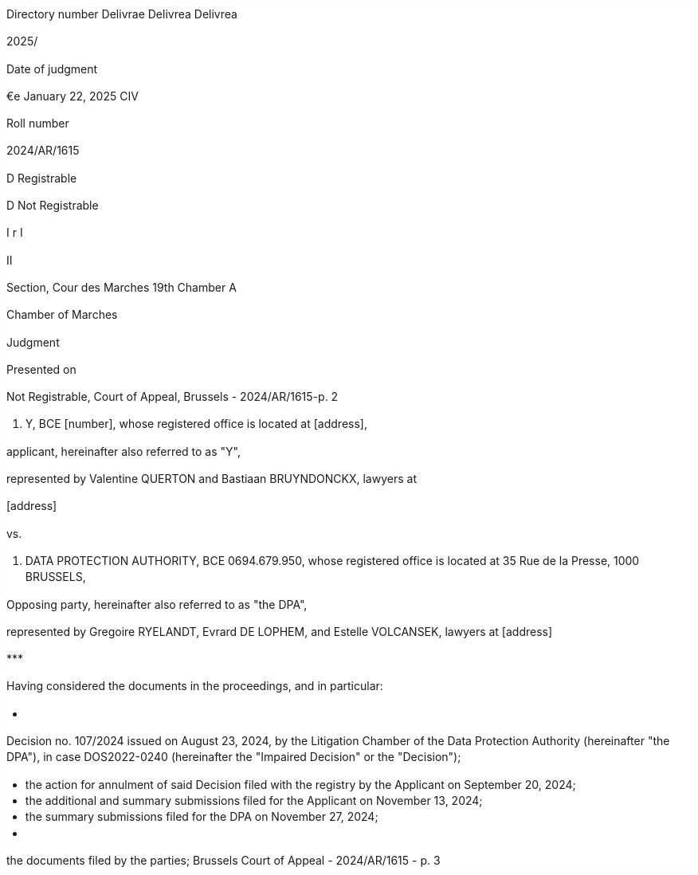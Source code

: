 Directory number Delivrae Delivrea Delivrea

2025/

Date of judgment

€e
January 22, 2025 CIV

Roll number

2024/AR/1615

D Registrable

D Not Registrable

I
r I

II

Section, Cour des Marches
19th Chamber A

Chamber of Marches

Judgment

Presented on

Not Registrable, Court of Appeal, Brussels - 2024/AR/1615-p. 2

1. Y, BCE \[number\], whose registered office is located at \[address\],

applicant, hereinafter also referred to as "Y",

represented by Valentine QUERTON and Bastiaan BRUYNDONCKX, lawyers at

\[address\]

vs.

1. DATA PROTECTION AUTHORITY, BCE 0694.679.950, whose registered office is located at 35 Rue de la Presse, 1000 BRUSSELS,

Opposing party, hereinafter also referred to as "the DPA",

represented by Gregoire RYELANDT, Evrard DE LOPHEM, and Estelle VOLCANSEK, lawyers at \[address\]

\*\*\*

Having considered the documents in the proceedings, and in particular:

-
Decision no. 107/2024 issued on August 23, 2024, by the Litigation Chamber of the Data Protection Authority (hereinafter "the DPA"), in case DOS2022-0240 (hereinafter the "Impaired Decision" or the "Decision");

- the action for annulment of said Decision filed with the registry by the Applicant on September 20, 2024;
- the additional and summary submissions filed for the Applicant on November 13, 2024;
- the summary submissions filed for the DPA on November 27, 2024;
-
the documents filed by the parties; Brussels Court of Appeal - 2024/AR/1615 - p. 3
